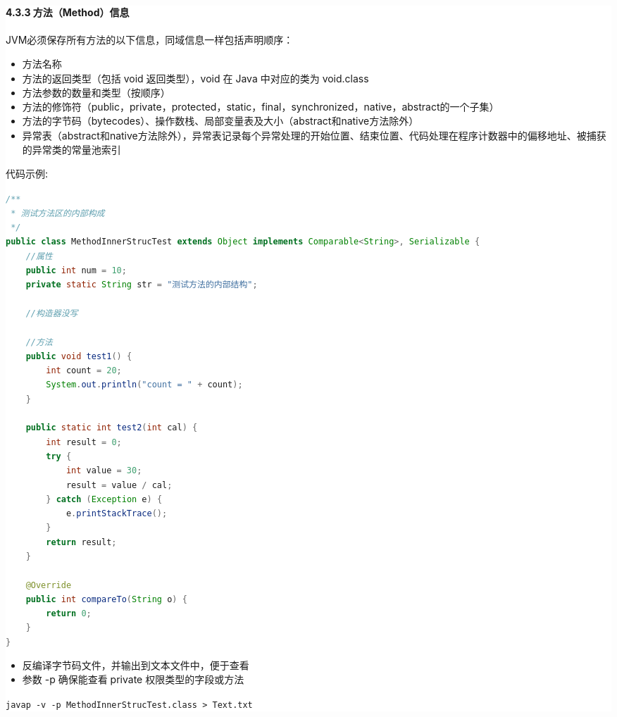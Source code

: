 

#### 4.3.3 方法（Method）信息

JVM必须保存所有方法的以下信息，同域信息一样包括声明顺序：

- 方法名称
- 方法的返回类型（包括 void 返回类型），void 在 Java 中对应的类为 void.class
- 方法参数的数量和类型（按顺序）
- 方法的修饰符（public，private，protected，static，final，synchronized，native，abstract的一个子集）
- 方法的字节码（bytecodes）、操作数栈、局部变量表及大小（abstract和native方法除外）
- 异常表（abstract和native方法除外），异常表记录每个异常处理的开始位置、结束位置、代码处理在程序计数器中的偏移地址、被捕获的异常类的常量池索引



代码示例:

```java
/**
 * 测试方法区的内部构成
 */
public class MethodInnerStrucTest extends Object implements Comparable<String>, Serializable {
    //属性
    public int num = 10;
    private static String str = "测试方法的内部结构";

    //构造器没写

    //方法
    public void test1() {
        int count = 20;
        System.out.println("count = " + count);
    }

    public static int test2(int cal) {
        int result = 0;
        try {
            int value = 30;
            result = value / cal;
        } catch (Exception e) {
            e.printStackTrace();
        }
        return result;
    }

    @Override
    public int compareTo(String o) {
        return 0;
    }
}
```

- 反编译字节码文件，并输出到文本文件中，便于查看
- 参数 -p 确保能查看 private 权限类型的字段或方法

```tex
javap -v -p MethodInnerStrucTest.class > Text.txt
```
